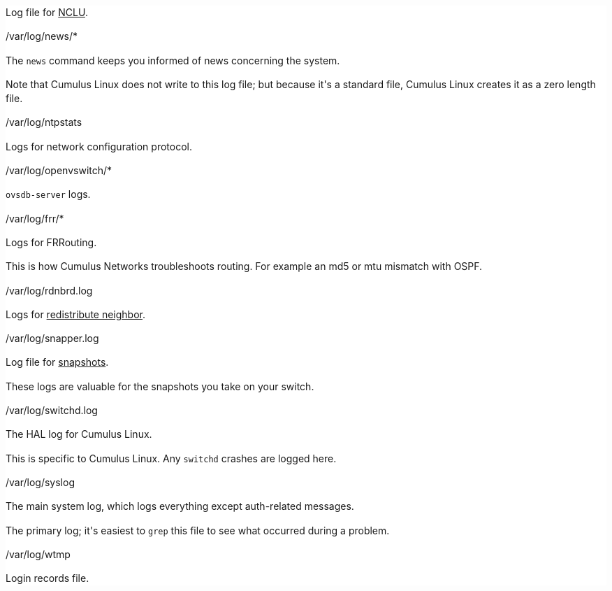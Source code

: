 <td><p>Log file for <a href="../../../System-Configuration/Network-Command-Line-Utility-NCLU">NCLU</a>.</p></td>
<td><p> </p></td>
</tr>
<tr class="even">
<td><p>/var/log/news/*</p></td>
<td><p>The <code>news</code> command keeps you informed of news concerning the system.</p>
<p>Note that Cumulus Linux does not write to this log file; but because it's a standard file, Cumulus Linux creates it as a zero length file.</p></td>
<td><p> </p></td>
</tr>
<tr class="odd">
<td><p>/var/log/ntpstats</p></td>
<td><p>Logs for network configuration protocol.</p></td>
<td><p> </p></td>
</tr>
<tr class="even">
<td><p>/var/log/openvswitch/*</p></td>
<td><p><code>ovsdb-server</code> logs.</p></td>
<td><p> </p></td>
</tr>
<tr class="odd">
<td><p>/var/log/frr/*</p></td>
<td><p>Logs for FRRouting.</p></td>
<td><p>This is how Cumulus Networks troubleshoots routing. For example an md5 or mtu mismatch with OSPF.</p></td>
</tr>
<tr class="even">
<td><p>/var/log/rdnbrd.log</p></td>
<td><p>Logs for <a href="../../../Layer-3/Redistribute-Neighbor">redistribute neighbor</a>.</p></td>
<td><p> </p></td>
</tr>
<tr class="odd">
<td><p>/var/log/snapper.log</p></td>
<td><p>Log file for <a href="../../../Installation-Management/Using-Snapshots">snapshots</a>.</p></td>
<td><p>These logs are valuable for the snapshots you take on your switch.</p></td>
</tr>
<tr class="even">
<td><p>/var/log/switchd.log</p></td>
<td><p>The HAL log for Cumulus Linux.</p></td>
<td><p>This is specific to Cumulus Linux. Any <code>switchd</code> crashes are logged here.</p></td>
</tr>
<tr class="odd">
<td><p>/var/log/syslog</p></td>
<td><p>The main system log, which logs everything except auth-related messages.</p></td>
<td><p>The primary log; it's easiest to <code>grep</code> this file to see what occurred during a problem.</p></td>
</tr>
<tr class="even">
<td><p>/var/log/wtmp</p></td>
<td><p>Login records file.</p></td>
<td><p> </p></td>
</tr>
</tbody>
</table>

